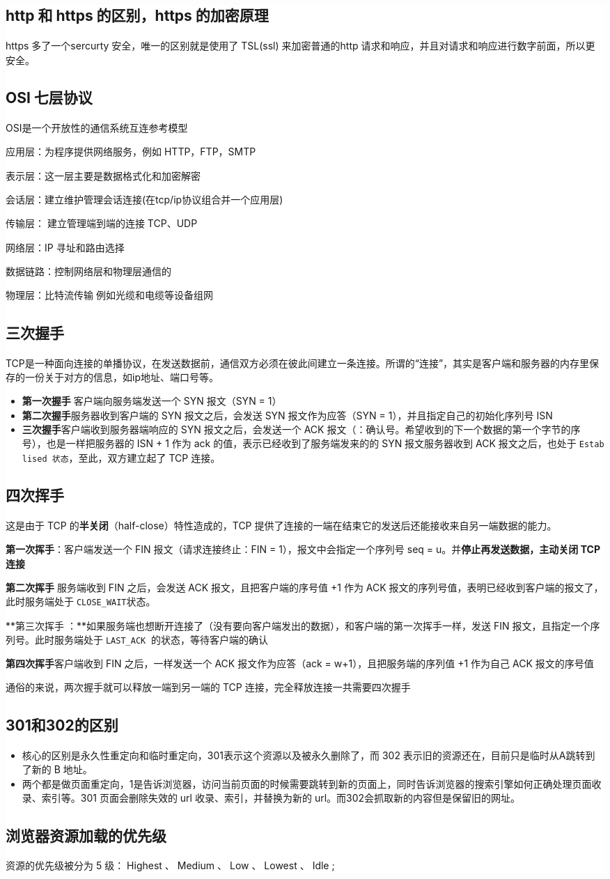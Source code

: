 ## http 和 https 的区别，https 的加密原理

https 多了一个sercurty 安全，唯一的区别就是使用了 TSL(ssl) 来加密普通的http 请求和响应，并且对请求和响应进行数字前面，所以更安全。

## OSI 七层协议

OSI是一个开放性的通信系统互连参考模型

应用层：为程序提供网络服务，例如 HTTP，FTP，SMTP

表示层：这一层主要是数据格式化和加密解密

会话层：建立维护管理会话连接(在tcp/ip协议组合并一个应用层)

传输层： 建立管理端到端的连接 TCP、UDP

网络层：IP 寻址和路由选择

数据链路：控制网络层和物理层通信的

物理层：比特流传输 例如光缆和电缆等设备组网

## 三次握手

TCP是一种面向连接的单播协议，在发送数据前，通信双方必须在彼此间建立一条连接。所谓的“连接”，其实是客户端和服务器的内存里保存的一份关于对方的信息，如ip地址、端口号等。

- **第一次握手** 客户端向服务端发送一个 SYN 报文（SYN = 1）
- **第二次握手**服务器收到客户端的 SYN 报文之后，会发送 SYN 报文作为应答（SYN = 1），并且指定自己的初始化序列号 ISN
- **三次握手**客户端收到服务器端响应的 SYN 报文之后，会发送一个 ACK 报文（：确认号。希望收到的下一个数据的第一个字节的序号），也是一样把服务器的 ISN + 1 作为 ack 的值，表示已经收到了服务端发来的的 SYN 报文服务器收到 ACK 报文之后，也处于 `Establised 状态`，至此，双方建立起了 TCP 连接。

## 四次挥手

这是由于 TCP 的**半关闭**（half-close）特性造成的，TCP 提供了连接的一端在结束它的发送后还能接收来自另一端数据的能力。

**第一次挥手**：客户端发送一个 FIN 报文（请求连接终止：FIN = 1），报文中会指定一个序列号 seq = u。并**停止再发送数据，主动关闭 TCP 连接**

**第二次挥手** 服务端收到 FIN 之后，会发送 ACK 报文，且把客户端的序号值 +1 作为 ACK 报文的序列号值，表明已经收到客户端的报文了，此时服务端处于 `CLOSE_WAIT`状态。

**第三次挥手 ：**如果服务端也想断开连接了（没有要向客户端发出的数据），和客户端的第一次挥手一样，发送 FIN 报文，且指定一个序列号。此时服务端处于 `LAST_ACK`
 的状态，等待客户端的确认

**第四次挥手**客户端收到 FIN 之后，一样发送一个 ACK 报文作为应答（ack = w+1），且把服务端的序列值 +1 作为自己 ACK 报文的序号值

通俗的来说，两次握手就可以释放一端到另一端的 TCP 连接，完全释放连接一共需要四次握手

## 301和302的区别

- 核心的区别是永久性重定向和临时重定向，301表示这个资源以及被永久删除了，而 302 表示旧的资源还在，目前只是临时从A跳转到了新的 B 地址。
- 两个都是做页面重定向，1是告诉浏览器，访问当前页面的时候需要跳转到新的页面上，同时告诉浏览器的搜索引擎如何正确处理页面收录、索引等。301 页面会删除失效的 url 收录、索引，并替换为新的 url。而302会抓取新的内容但是保留旧的网址。

## 浏览器资源加载的优先级

资源的优先级被分为 5 级： Highest 、 Medium 、 Low 、 Lowest 、 Idle ;
